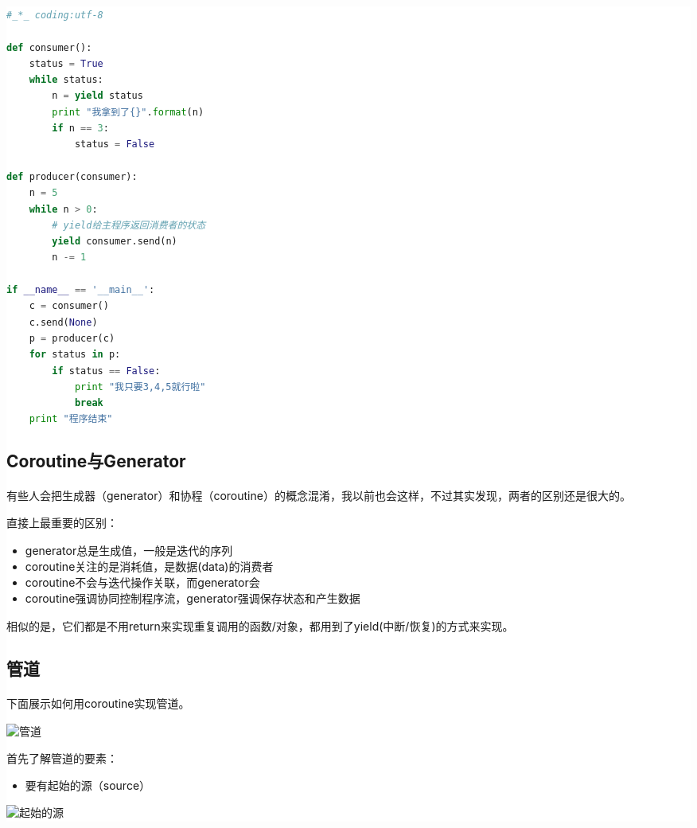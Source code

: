 ```python
#_*_ coding:utf-8

def consumer():
    status = True
    while status:
        n = yield status
        print "我拿到了{}".format(n)
        if n == 3:
            status = False

def producer(consumer):
    n = 5
    while n > 0:
        # yield给主程序返回消费者的状态
        yield consumer.send(n)
        n -= 1

if __name__ == '__main__':
    c = consumer()
    c.send(None)
    p = producer(c)
    for status in p:
        if status == False:
            print "我只要3,4,5就行啦"
            break
    print "程序结束"
```

## Coroutine与Generator

有些人会把生成器（generator）和协程（coroutine）的概念混淆，我以前也会这样，不过其实发现，两者的区别还是很大的。

直接上最重要的区别：

- generator总是生成值，一般是迭代的序列
- coroutine关注的是消耗值，是数据(data)的消费者
- coroutine不会与迭代操作关联，而generator会
- coroutine强调协同控制程序流，generator强调保存状态和产生数据

相似的是，它们都是不用return来实现重复调用的函数/对象，都用到了yield(中断/恢复)的方式来实现。

## 管道

下面展示如何用coroutine实现管道。

![管道](https://lc-api-gold-cdn.xitu.io/2c165601b558b163f2c1?imageView2/0/w/1280/h/960/format/webp/ignore-error/1)

首先了解管道的要素：

- 要有起始的源（source）

![起始的源](https://user-gold-cdn.xitu.io/2016/11/29/0b1289f95ffe68c0235174e9e07d93db?imageView2/0/w/1280/h/960/format/webp/ignore-error/1)
